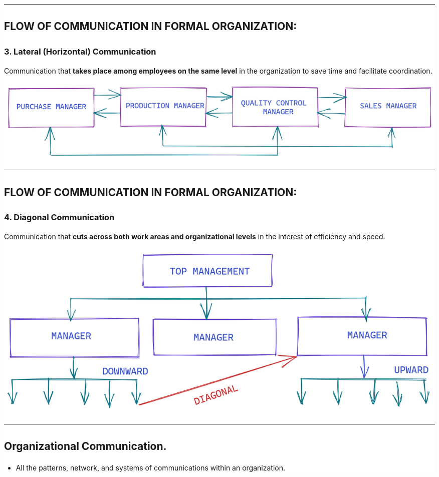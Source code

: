 
---

## FLOW OF COMMUNICATION IN FORMAL ORGANIZATION:

### 3. Lateral (Horizontal) Communication

 Communication that **takes place among employees on the same level** in the organization to save time and facilitate coordination.

 ![Lateral (Horizontal) Communication](https://raw.githubusercontent.com/CollegePartner/CollegePartner_Notes/main/Notes/1st_Year/1st_sem/subjects_1st_sem/HSMC101(Professional-Communication)/Communication/IMAGES/3.png)

---
## FLOW OF COMMUNICATION IN FORMAL ORGANIZATION: 
### 4. Diagonal Communication

Communication that **cuts across both work areas and organizational levels** in the interest of efficiency and speed.

![Diagonal Communication](https://raw.githubusercontent.com/CollegePartner/CollegePartner_Notes/main/Notes/1st_Year/1st_sem/subjects_1st_sem/HSMC101(Professional-Communication)/Communication/IMAGES/4.png)

---
## Organizational Communication.

- All the patterns, network, and systems of communications within
an organization.
